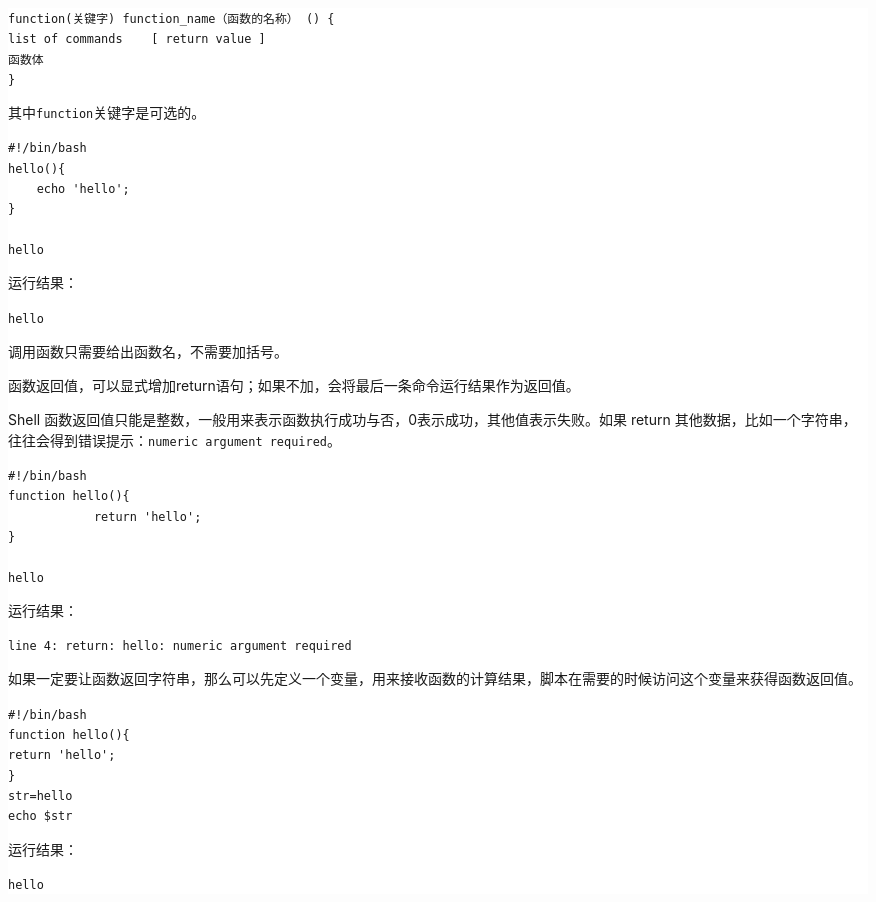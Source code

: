 ```shell
function(关键字) function_name（函数的名称） () {    
list of commands    [ return value ]
函数体
}
```

其中`function`关键字是可选的。

```shell
#!/bin/bash
hello(){    
	echo 'hello';
}

hello
```

运行结果：

```
hello
```

调用函数只需要给出函数名，不需要加括号。

函数返回值，可以显式增加return语句；如果不加，会将最后一条命令运行结果作为返回值。

Shell 函数返回值只能是整数，一般用来表示函数执行成功与否，0表示成功，其他值表示失败。如果 return 其他数据，比如一个字符串，往往会得到错误提示：`numeric argument required`。

```shell
#!/bin/bash
function hello(){    
			return 'hello';
}

hello
```

运行结果：

```shell
line 4: return: hello: numeric argument required
```

如果一定要让函数返回字符串，那么可以先定义一个变量，用来接收函数的计算结果，脚本在需要的时候访问这个变量来获得函数返回值。

```shell
#!/bin/bash
function hello(){    
return 'hello';
}
str=hello
echo $str
```

运行结果：

```
hello
```
